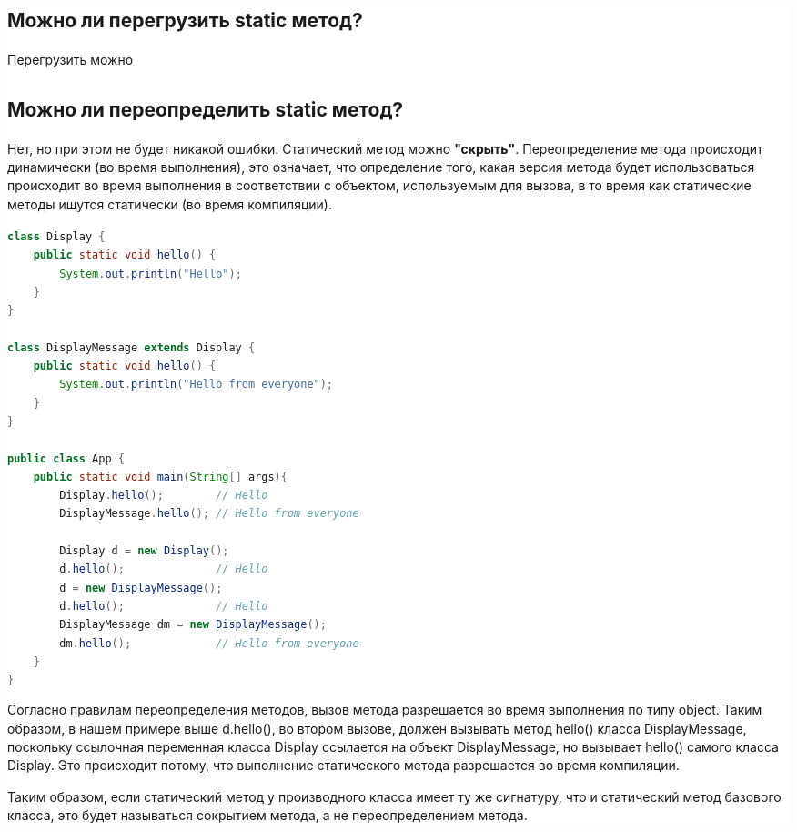## Можно ли перегрузить static метод?

Перегрузить можно

## Можно ли переопределить static метод?

Нет, но при этом не будет никакой ошибки. Статический метод можно **"скрыть"**.
Переопределение метода происходит динамически (во время выполнения), это означает, что определение того, 
какая версия метода будет использоваться происходит во время выполнения в соответствии с объектом, 
используемым для вызова, в то время как статические методы ищутся статически (во время компиляции).

```java
class Display {
    public static void hello() {
        System.out.println("Hello");
    }
}

class DisplayMessage extends Display {
    public static void hello() {
        System.out.println("Hello from everyone");    
    }
}

public class App {
    public static void main(String[] args){
        Display.hello();        // Hello
        DisplayMessage.hello(); // Hello from everyone
        
        Display d = new Display();
        d.hello();              // Hello
        d = new DisplayMessage();
        d.hello();              // Hello 
        DisplayMessage dm = new DisplayMessage();
        dm.hello();             // Hello from everyone
    }
}
```

Согласно правилам переопределения методов, вызов метода разрешается во время выполнения по типу object. 
Таким образом, в нашем примере выше d.hello(), во втором вызове, должен вызывать метод hello() класса DisplayMessage, 
поскольку ссылочная переменная класса Display ссылается на объект DisplayMessage, но вызывает hello() 
самого класса Display. Это происходит потому, что выполнение статического метода разрешается во время компиляции.

Таким образом, если статический метод у производного класса имеет ту же сигнатуру, 
что и статический метод базового класса, это будет называться сокрытием метода, а не переопределением метода.
